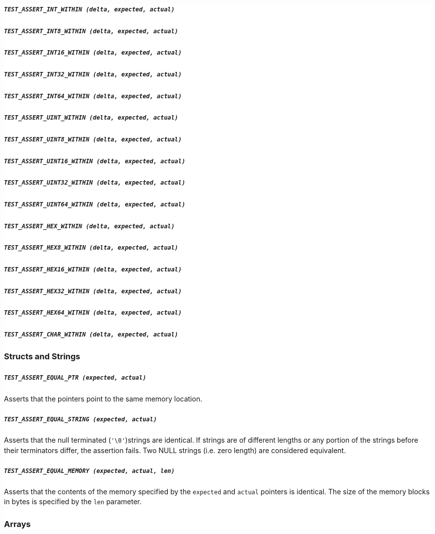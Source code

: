 ##### `TEST_ASSERT_INT_WITHIN (delta, expected, actual)`

##### `TEST_ASSERT_INT8_WITHIN (delta, expected, actual)`

##### `TEST_ASSERT_INT16_WITHIN (delta, expected, actual)`

##### `TEST_ASSERT_INT32_WITHIN (delta, expected, actual)`

##### `TEST_ASSERT_INT64_WITHIN (delta, expected, actual)`

##### `TEST_ASSERT_UINT_WITHIN (delta, expected, actual)`

##### `TEST_ASSERT_UINT8_WITHIN (delta, expected, actual)`

##### `TEST_ASSERT_UINT16_WITHIN (delta, expected, actual)`

##### `TEST_ASSERT_UINT32_WITHIN (delta, expected, actual)`

##### `TEST_ASSERT_UINT64_WITHIN (delta, expected, actual)`

##### `TEST_ASSERT_HEX_WITHIN (delta, expected, actual)`

##### `TEST_ASSERT_HEX8_WITHIN (delta, expected, actual)`

##### `TEST_ASSERT_HEX16_WITHIN (delta, expected, actual)`

##### `TEST_ASSERT_HEX32_WITHIN (delta, expected, actual)`

##### `TEST_ASSERT_HEX64_WITHIN (delta, expected, actual)`

##### `TEST_ASSERT_CHAR_WITHIN (delta, expected, actual)`

### Structs and Strings

##### `TEST_ASSERT_EQUAL_PTR (expected, actual)`

Asserts that the pointers point to the same memory location.


##### `TEST_ASSERT_EQUAL_STRING (expected, actual)`

Asserts that the null terminated (`'\0'`)strings are identical. If strings are
of different lengths or any portion of the strings before their terminators
differ, the assertion fails. Two NULL strings (i.e. zero length) are considered
equivalent.


##### `TEST_ASSERT_EQUAL_MEMORY (expected, actual, len)`

Asserts that the contents of the memory specified by the `expected` and `actual`
pointers is identical. The size of the memory blocks in bytes is specified by
the `len` parameter.


### Arrays
